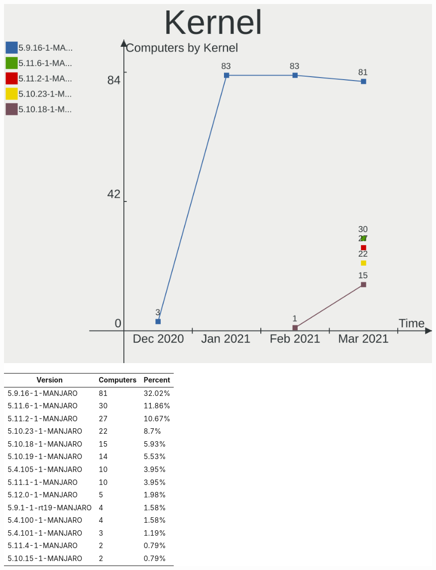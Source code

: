 ![Kernel](./images/line_chart/os_kernel.svg)

| Version                 | Computers | Percent |
|-------------------------|-----------|---------|
| 5.9.16-1-MANJARO        | 81        | 32.02%  |
| 5.11.6-1-MANJARO        | 30        | 11.86%  |
| 5.11.2-1-MANJARO        | 27        | 10.67%  |
| 5.10.23-1-MANJARO       | 22        | 8.7%    |
| 5.10.18-1-MANJARO       | 15        | 5.93%   |
| 5.10.19-1-MANJARO       | 14        | 5.53%   |
| 5.4.105-1-MANJARO       | 10        | 3.95%   |
| 5.11.1-1-MANJARO        | 10        | 3.95%   |
| 5.12.0-1-MANJARO        | 5         | 1.98%   |
| 5.9.1-1-rt19-MANJARO    | 4         | 1.58%   |
| 5.4.100-1-MANJARO       | 4         | 1.58%   |
| 5.4.101-1-MANJARO       | 3         | 1.19%   |
| 5.11.4-1-MANJARO        | 2         | 0.79%   |
| 5.10.15-1-MANJARO       | 2         | 0.79%   |